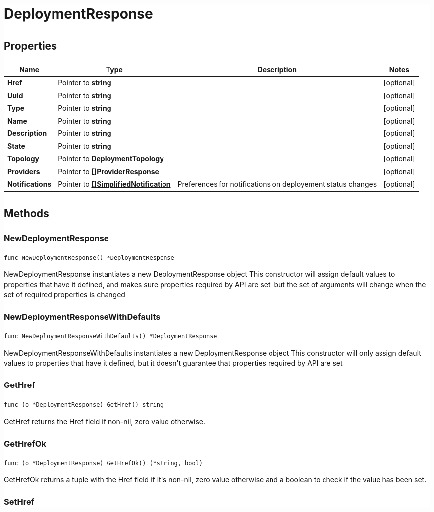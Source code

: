 # DeploymentResponse

## Properties

Name | Type | Description | Notes
------------ | ------------- | ------------- | -------------
**Href** | Pointer to **string** |  | [optional] 
**Uuid** | Pointer to **string** |  | [optional] 
**Type** | Pointer to **string** |  | [optional] 
**Name** | Pointer to **string** |  | [optional] 
**Description** | Pointer to **string** |  | [optional] 
**State** | Pointer to **string** |  | [optional] 
**Topology** | Pointer to [**DeploymentTopology**](DeploymentTopology.md) |  | [optional] 
**Providers** | Pointer to [**[]ProviderResponse**](ProviderResponse.md) |  | [optional] 
**Notifications** | Pointer to [**[]SimplifiedNotification**](SimplifiedNotification.md) | Preferences for notifications on deployement status changes | [optional] 

## Methods

### NewDeploymentResponse

`func NewDeploymentResponse() *DeploymentResponse`

NewDeploymentResponse instantiates a new DeploymentResponse object
This constructor will assign default values to properties that have it defined,
and makes sure properties required by API are set, but the set of arguments
will change when the set of required properties is changed

### NewDeploymentResponseWithDefaults

`func NewDeploymentResponseWithDefaults() *DeploymentResponse`

NewDeploymentResponseWithDefaults instantiates a new DeploymentResponse object
This constructor will only assign default values to properties that have it defined,
but it doesn't guarantee that properties required by API are set

### GetHref

`func (o *DeploymentResponse) GetHref() string`

GetHref returns the Href field if non-nil, zero value otherwise.

### GetHrefOk

`func (o *DeploymentResponse) GetHrefOk() (*string, bool)`

GetHrefOk returns a tuple with the Href field if it's non-nil, zero value otherwise
and a boolean to check if the value has been set.

### SetHref
